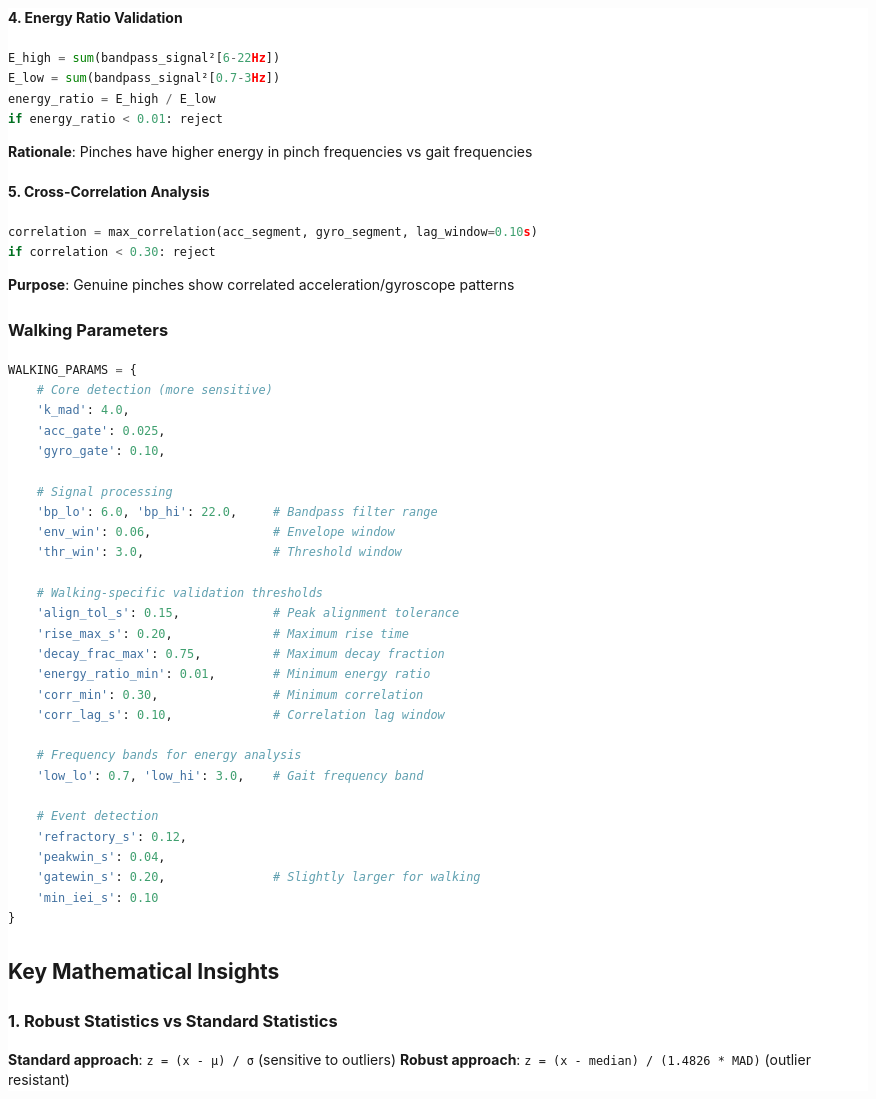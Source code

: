 #### 4. Energy Ratio Validation
```python
E_high = sum(bandpass_signal²[6-22Hz])
E_low = sum(bandpass_signal²[0.7-3Hz])  
energy_ratio = E_high / E_low
if energy_ratio < 0.01: reject
```
**Rationale**: Pinches have higher energy in pinch frequencies vs gait frequencies

#### 5. Cross-Correlation Analysis
```python
correlation = max_correlation(acc_segment, gyro_segment, lag_window=0.10s)
if correlation < 0.30: reject
```
**Purpose**: Genuine pinches show correlated acceleration/gyroscope patterns

### Walking Parameters
```python
WALKING_PARAMS = {
    # Core detection (more sensitive)
    'k_mad': 4.0,
    'acc_gate': 0.025, 
    'gyro_gate': 0.10,
    
    # Signal processing
    'bp_lo': 6.0, 'bp_hi': 22.0,     # Bandpass filter range
    'env_win': 0.06,                 # Envelope window
    'thr_win': 3.0,                  # Threshold window
    
    # Walking-specific validation thresholds
    'align_tol_s': 0.15,             # Peak alignment tolerance
    'rise_max_s': 0.20,              # Maximum rise time  
    'decay_frac_max': 0.75,          # Maximum decay fraction
    'energy_ratio_min': 0.01,        # Minimum energy ratio
    'corr_min': 0.30,                # Minimum correlation
    'corr_lag_s': 0.10,              # Correlation lag window
    
    # Frequency bands for energy analysis
    'low_lo': 0.7, 'low_hi': 3.0,    # Gait frequency band
    
    # Event detection  
    'refractory_s': 0.12,
    'peakwin_s': 0.04,
    'gatewin_s': 0.20,               # Slightly larger for walking
    'min_iei_s': 0.10
}
```

## Key Mathematical Insights

### 1. Robust Statistics vs Standard Statistics
**Standard approach**: `z = (x - μ) / σ` (sensitive to outliers)
**Robust approach**: `z = (x - median) / (1.4826 * MAD)` (outlier resistant)
